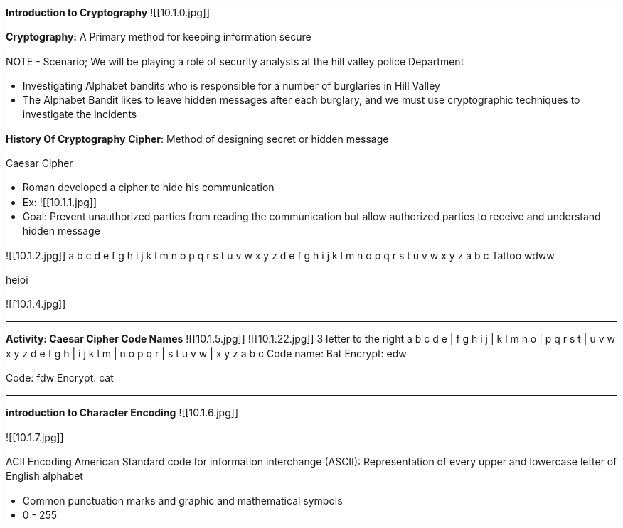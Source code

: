 **Introduction to Cryptography**
![[10.1.0.jpg]]

**Cryptography:** A Primary method for keeping information secure

NOTE - Scenario;
We will be playing a role of security analysts at the hill valley police Department
- Investigating Alphabet bandits who is responsible for a number of burglaries in Hill Valley 
- The Alphabet Bandit likes to leave hidden messages after each burglary, and we must use cryptographic techniques to investigate the incidents

**History Of Cryptography**
**Cipher**: Method of designing secret or hidden message

Caesar Cipher
- Roman developed a cipher to hide his communication 
- Ex: 
![[10.1.1.jpg]]
- Goal: Prevent unauthorized parties from reading the communication but allow authorized parties to receive and understand hidden message 

![[10.1.2.jpg]]
 a b c d e f g h i j k l m n o p q r s t u v w x y z
 d e f g h i j k l m n o p q r s t u v w x y z a b c
Tattoo
wdww

heioi

![[10.1.4.jpg]]
____
**Activity: Caesar Cipher Code Names**
![[10.1.5.jpg]]
![[10.1.22.jpg]]
3 letter to the right
a b c d e | f g h i j | k l m n o | p q r s t | u v w x y z
d e f g h | i j k l m | n o p q r | s t u v w | x y z a b c
Code name: Bat
Encrypt:  edw

Code: fdw
Encrypt: cat

___
**introduction to Character Encoding** 
![[10.1.6.jpg]]

![[10.1.7.jpg]]

ACII Encoding
American Standard code for information interchange (ASCII): Representation of every upper and lowercase letter of English alphabet
- Common punctuation marks and graphic and mathematical symbols 
- 0 - 255
